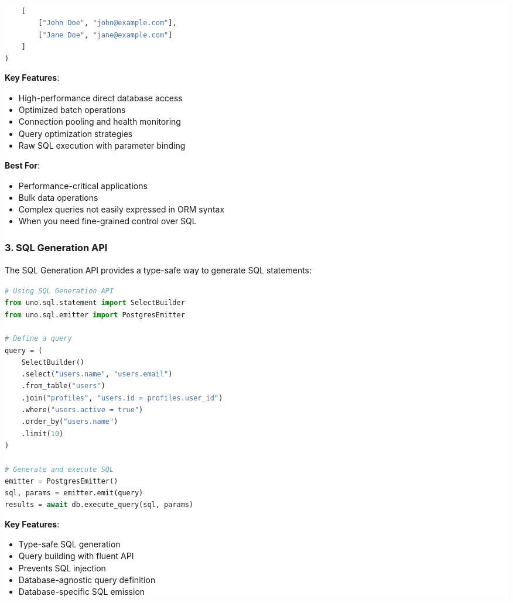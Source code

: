 ```python
    [
        ["John Doe", "john@example.com"],
        ["Jane Doe", "jane@example.com"]
    ]
)
```

**Key Features**:
- High-performance direct database access
- Optimized batch operations
- Connection pooling and health monitoring
- Query optimization strategies
- Raw SQL execution with parameter binding

**Best For**:
- Performance-critical applications
- Bulk data operations
- Complex queries not easily expressed in ORM syntax
- When you need fine-grained control over SQL

### 3. SQL Generation API

The SQL Generation API provides a type-safe way to generate SQL statements:

```python
# Using SQL Generation API
from uno.sql.statement import SelectBuilder
from uno.sql.emitter import PostgresEmitter

# Define a query
query = (
    SelectBuilder()
    .select("users.name", "users.email")
    .from_table("users")
    .join("profiles", "users.id = profiles.user_id")
    .where("users.active = true")
    .order_by("users.name")
    .limit(10)
)

# Generate and execute SQL
emitter = PostgresEmitter()
sql, params = emitter.emit(query)
results = await db.execute_query(sql, params)
```

**Key Features**:
- Type-safe SQL generation
- Query building with fluent API
- Prevents SQL injection
- Database-agnostic query definition
- Database-specific SQL emission
